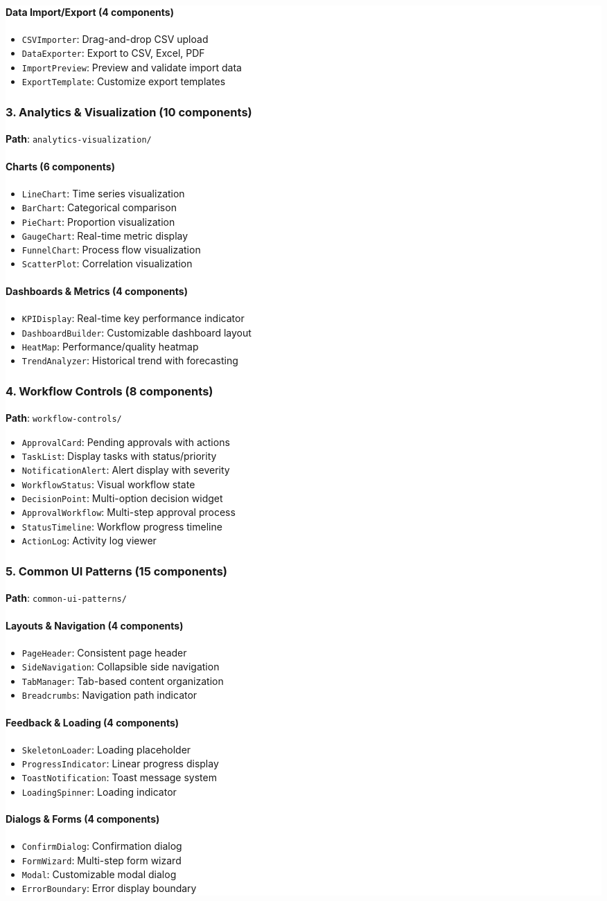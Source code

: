 #### Data Import/Export (4 components)
- `CSVImporter`: Drag-and-drop CSV upload
- `DataExporter`: Export to CSV, Excel, PDF
- `ImportPreview`: Preview and validate import data
- `ExportTemplate`: Customize export templates

### 3. Analytics & Visualization (10 components)
**Path**: `analytics-visualization/`

#### Charts (6 components)
- `LineChart`: Time series visualization
- `BarChart`: Categorical comparison
- `PieChart`: Proportion visualization
- `GaugeChart`: Real-time metric display
- `FunnelChart`: Process flow visualization
- `ScatterPlot`: Correlation visualization

#### Dashboards & Metrics (4 components)
- `KPIDisplay`: Real-time key performance indicator
- `DashboardBuilder`: Customizable dashboard layout
- `HeatMap`: Performance/quality heatmap
- `TrendAnalyzer`: Historical trend with forecasting

### 4. Workflow Controls (8 components)
**Path**: `workflow-controls/`

- `ApprovalCard`: Pending approvals with actions
- `TaskList`: Display tasks with status/priority
- `NotificationAlert`: Alert display with severity
- `WorkflowStatus`: Visual workflow state
- `DecisionPoint`: Multi-option decision widget
- `ApprovalWorkflow`: Multi-step approval process
- `StatusTimeline`: Workflow progress timeline
- `ActionLog`: Activity log viewer

### 5. Common UI Patterns (15 components)
**Path**: `common-ui-patterns/`

#### Layouts & Navigation (4 components)
- `PageHeader`: Consistent page header
- `SideNavigation`: Collapsible side navigation
- `TabManager`: Tab-based content organization
- `Breadcrumbs`: Navigation path indicator

#### Feedback & Loading (4 components)
- `SkeletonLoader`: Loading placeholder
- `ProgressIndicator`: Linear progress display
- `ToastNotification`: Toast message system
- `LoadingSpinner`: Loading indicator

#### Dialogs & Forms (4 components)
- `ConfirmDialog`: Confirmation dialog
- `FormWizard`: Multi-step form wizard
- `Modal`: Customizable modal dialog
- `ErrorBoundary`: Error display boundary
